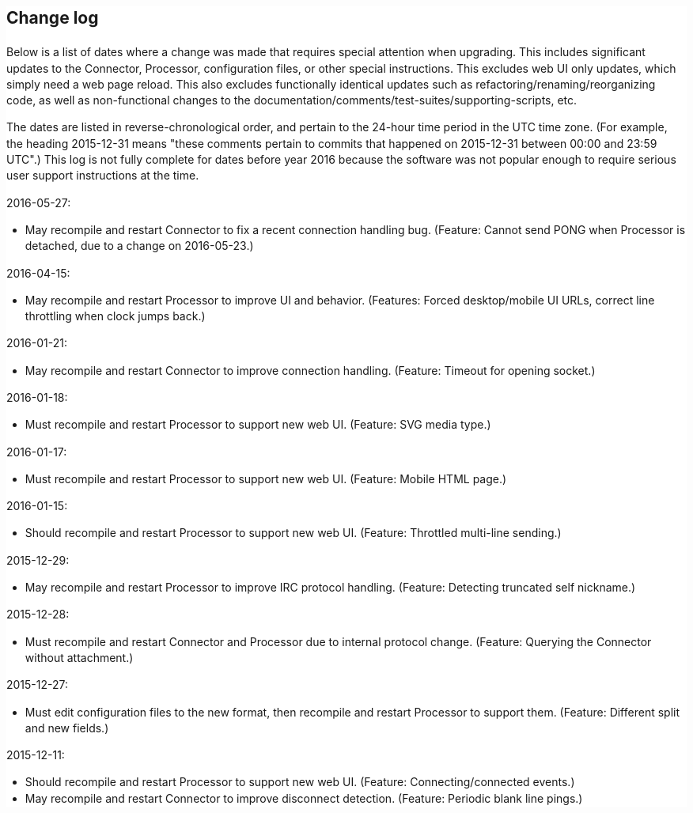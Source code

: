 Change log
----------

Below is a list of dates where a change was made that requires special attention when upgrading. This includes significant updates to the Connector, Processor, configuration files, or other special instructions. This excludes web UI only updates, which simply need a web page reload. This also excludes functionally identical updates such as refactoring/renaming/reorganizing code, as well as non-functional changes to the documentation/comments/test-suites/supporting-scripts, etc.

The dates are listed in reverse-chronological order, and pertain to the 24-hour time period in the UTC time zone. (For example, the heading 2015-12-31 means "these comments pertain to commits that happened on 2015-12-31 between 00:00 and 23:59 UTC".) This log is not fully complete for dates before year 2016 because the software was not popular enough to require serious user support instructions at the time.

2016-05-27:

* May recompile and restart Connector to fix a recent connection handling bug. (Feature: Cannot send PONG when Processor is detached, due to a change on 2016-05-23.)

2016-04-15:

* May recompile and restart Processor to improve UI and behavior. (Features: Forced desktop/mobile UI URLs, correct line throttling when clock jumps back.)

2016-01-21:

* May recompile and restart Connector to improve connection handling. (Feature: Timeout for opening socket.)

2016-01-18:

* Must recompile and restart Processor to support new web UI. (Feature: SVG media type.)

2016-01-17:

* Must recompile and restart Processor to support new web UI. (Feature: Mobile HTML page.)

2016-01-15:

* Should recompile and restart Processor to support new web UI. (Feature: Throttled multi-line sending.)

2015-12-29:

* May recompile and restart Processor to improve IRC protocol handling. (Feature: Detecting truncated self nickname.)

2015-12-28:

* Must recompile and restart Connector and Processor due to internal protocol change. (Feature: Querying the Connector without attachment.)

2015-12-27:

* Must edit configuration files to the new format, then recompile and restart Processor to support them. (Feature: Different split and new fields.)

2015-12-11:

* Should recompile and restart Processor to support new web UI. (Feature: Connecting/connected events.)
* May recompile and restart Connector to improve disconnect detection. (Feature: Periodic blank line pings.)
